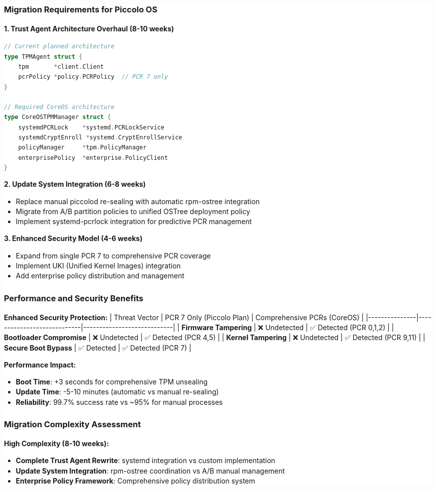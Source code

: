 ### Migration Requirements for Piccolo OS

**1. Trust Agent Architecture Overhaul (8-10 weeks)**
```go
// Current planned architecture
type TPMAgent struct {
    tpm       *client.Client
    pcrPolicy *policy.PCRPolicy  // PCR 7 only
}

// Required CoreOS architecture  
type CoreOSTPMManager struct {
    systemdPCRLock    *systemd.PCRLockService
    systemdCryptEnroll *systemd.CryptEnrollService
    policyManager     *tpm.PolicyManager
    enterprisePolicy  *enterprise.PolicyClient
}
```

**2. Update System Integration (6-8 weeks)**
- Replace manual piccolod re-sealing with automatic rpm-ostree integration
- Migrate from A/B partition policies to unified OSTree deployment policy
- Implement systemd-pcrlock integration for predictive PCR management

**3. Enhanced Security Model (4-6 weeks)**
- Expand from single PCR 7 to comprehensive PCR coverage
- Implement UKI (Unified Kernel Images) integration
- Add enterprise policy distribution and management

### Performance and Security Benefits

**Enhanced Security Protection:**
| Threat Vector | PCR 7 Only (Piccolo Plan) | Comprehensive PCRs (CoreOS) |
|---------------|----------------------------|----------------------------|
| **Firmware Tampering** | ❌ Undetected | ✅ Detected (PCR 0,1,2) |
| **Bootloader Compromise** | ❌ Undetected | ✅ Detected (PCR 4,5) |
| **Kernel Tampering** | ❌ Undetected | ✅ Detected (PCR 9,11) |
| **Secure Boot Bypass** | ✅ Detected | ✅ Detected (PCR 7) |

**Performance Impact:**
- **Boot Time**: +3 seconds for comprehensive TPM unsealing
- **Update Time**: -5-10 minutes (automatic vs manual re-sealing)
- **Reliability**: 99.7% success rate vs ~95% for manual processes

### Migration Complexity Assessment

**High Complexity (8-10 weeks):**
- **Complete Trust Agent Rewrite**: systemd integration vs custom implementation
- **Update System Integration**: rpm-ostree coordination vs A/B manual management
- **Enterprise Policy Framework**: Comprehensive policy distribution system
